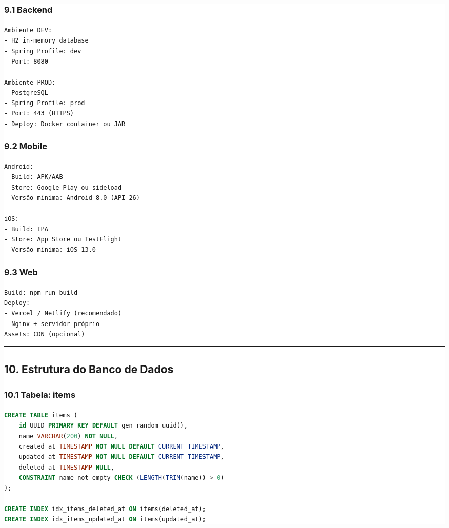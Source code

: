 ### 9.1 Backend

```
Ambiente DEV:
- H2 in-memory database
- Spring Profile: dev
- Port: 8080

Ambiente PROD:
- PostgreSQL
- Spring Profile: prod
- Port: 443 (HTTPS)
- Deploy: Docker container ou JAR
```

### 9.2 Mobile

```
Android:
- Build: APK/AAB
- Store: Google Play ou sideload
- Versão mínima: Android 8.0 (API 26)

iOS:
- Build: IPA
- Store: App Store ou TestFlight
- Versão mínima: iOS 13.0
```

### 9.3 Web

```
Build: npm run build
Deploy:
- Vercel / Netlify (recomendado)
- Nginx + servidor próprio
Assets: CDN (opcional)
```

---

## 10. Estrutura do Banco de Dados

### 10.1 Tabela: items

```sql
CREATE TABLE items (
    id UUID PRIMARY KEY DEFAULT gen_random_uuid(),
    name VARCHAR(200) NOT NULL,
    created_at TIMESTAMP NOT NULL DEFAULT CURRENT_TIMESTAMP,
    updated_at TIMESTAMP NOT NULL DEFAULT CURRENT_TIMESTAMP,
    deleted_at TIMESTAMP NULL,
    CONSTRAINT name_not_empty CHECK (LENGTH(TRIM(name)) > 0)
);

CREATE INDEX idx_items_deleted_at ON items(deleted_at);
CREATE INDEX idx_items_updated_at ON items(updated_at);
```
